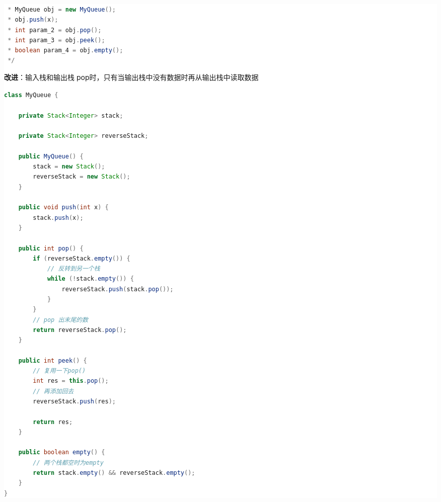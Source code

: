 ```java
 * MyQueue obj = new MyQueue();
 * obj.push(x);
 * int param_2 = obj.pop();
 * int param_3 = obj.peek();
 * boolean param_4 = obj.empty();
 */
```

**改进**：输入栈和输出栈 pop时，只有当输出栈中没有数据时再从输出栈中读取数据

```java
class MyQueue {

    private Stack<Integer> stack;

    private Stack<Integer> reverseStack; 

    public MyQueue() {
        stack = new Stack();
        reverseStack = new Stack();
    }
    
    public void push(int x) {
        stack.push(x);
    }
    
    public int pop() {
        if (reverseStack.empty()) {
            // 反转到另一个栈
            while (!stack.empty()) {
                reverseStack.push(stack.pop());
            }
        }
        // pop 出末尾的数
        return reverseStack.pop();
    }
    
    public int peek() {
        // 复用一下pop()
        int res = this.pop();
        // 再添加回去
        reverseStack.push(res);

        return res;
    }
    
    public boolean empty() {
        // 两个栈都空时为empty
        return stack.empty() && reverseStack.empty();
    }
}
```
